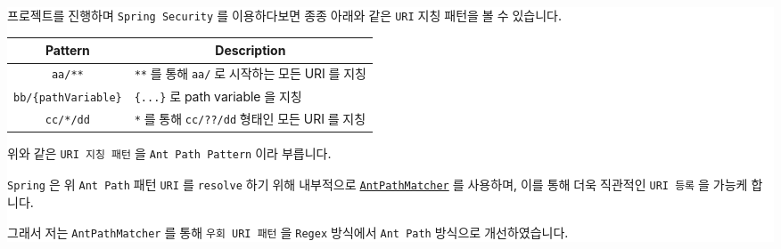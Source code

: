 프로젝트를 진행하며 `Spring Security` 를 이용하다보면 종종 아래와 같은 `URI` 지칭 패턴을 볼 수 있습니다.

|       Pattern       | Description                         |
|:-------------------:|-------------------------------------|
|       `aa/**`       | `**` 를 통해 `aa/` 로 시작하는 모든 URI 를 지칭  |
| `bb/{pathVariable}` | `{...}` 로 path variable 을 지칭        |
|      `cc/*/dd`      | `*` 를 통해 `cc/??/dd` 형태인 모든 URI 를 지칭 |

위와 같은 `URI 지칭 패턴` 을 `Ant Path Pattern` 이라 부릅니다.

`Spring` 은 위 `Ant Path` 패턴 `URI` 를 `resolve` 하기 위해
내부적으로 [`AntPathMatcher`](https://docs.spring.io/spring-framework/docs/current/javadoc-api/org/springframework/util/AntPathMatcher.html)
를 사용하며, 이를 통해 더욱 직관적인 `URI 등록` 을 가능케 합니다.

그래서 저는 `AntPathMatcher` 를 통해 `우회 URI 패턴` 을 `Regex` 방식에서 `Ant Path` 방식으로 개선하였습니다.



<p align="center">